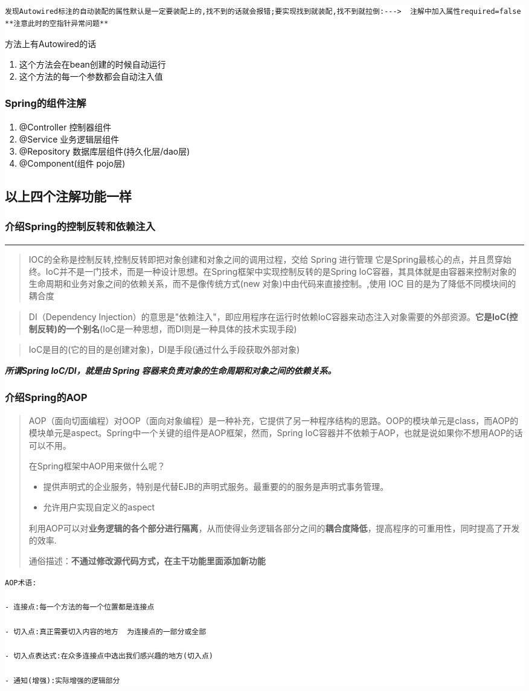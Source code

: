     发现Autowired标注的自动装配的属性默认是一定要装配上的,找不到的话就会报错;要实现找到就装配,找不到就拉倒:--->  注解中加入属性required=false **注意此时的空指针异常问题**

方法上有Autowired的话
1. 这个方法会在bean创建的时候自动运行
2. 这个方法的每一个参数都会自动注入值

### Spring的组件注解

1. @Controller 控制器组件
2. @Service 业务逻辑层组件
3. @Repository 数据库层组件(持久化层/dao层)
4. @Component(组件 pojo层)

以上四个注解功能一样
---
### 介绍Spring的控制反转和依赖注入
---

 > IOC的全称是控制反转,控制反转即把对象创建和对象之间的调用过程，交给 Spring 进行管理 它是Spring最核心的点，并且贯穿始终。IoC并不是一门技术，而是一种设计思想。在Spring框架中实现控制反转的是Spring IoC容器，其具体就是由容器来控制对象的生命周期和业务对象之间的依赖关系，而不是像传统方式(new 对象)中由代码来直接控制。,使用 IOC 目的是为了降低不同模块间的耦合度

> DI（Dependency Injection）的意思是"依赖注入"，即应用程序在运行时依赖IoC容器来动态注入对象需要的外部资源。**它是IoC(控制反转)的一个别名**(IoC是一种思想，而DI则是一种具体的技术实现手段)

> IoC是目的(它的目的是创建对象)，DI是手段(通过什么手段获取外部对象)


   ***所谓Spring IoC/DI，就是由 Spring 容器来负责对象的生命周期和对象之间的依赖关系。***

### 介绍Spring的AOP

>AOP（面向切面编程）对OOP（面向对象编程）是一种补充，它提供了另一种程序结构的思路。OOP的模块单元是class，而AOP的模块单元是aspect。Spring中一个关键的组件是AOP框架，然而，Spring IoC容器并不依赖于AOP，也就是说如果你不想用AOP的话可以不用。
>
>在Spring框架中AOP用来做什么呢？
>
>- 提供声明式的企业服务，特别是代替EJB的声明式服务。最重要的的服务是声明式事务管理。
>
>- 允许用户实现自定义的aspect
>
>利用AOP可以对**业务逻辑的各个部分进行隔离**，从而使得业务逻辑各部分之间的**耦合度降低**，提高程序的可重用性，同时提高了开发的效率.
>
>通俗描述：**不通过修改源代码方式，在主干功能里面添加新功能**

    AOP术语:
    
    - 连接点:每一个方法的每一个位置都是连接点
    
    - 切入点:真正需要切入内容的地方  为连接点的一部分或全部
    
    - 切入点表达式:在众多连接点中选出我们感兴趣的地方(切入点)
    
    - 通知(增强):实际增强的逻辑部分
    